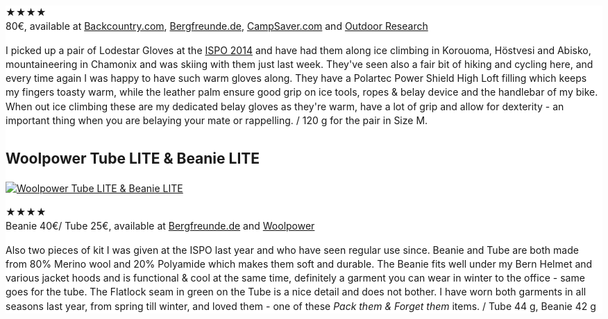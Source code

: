 ★★★★
<br>80€, available at [Backcountry.com](http://bit.ly/1AXORz8), [Bergfreunde.de](http://www.bergfreunde.de/outdoor-research-lodestar-gloves-handschuhe/), [CampSaver.com](http://bit.ly/1nDE32A) and [Outdoor Research](http://www.outdoorresearch.com/en/mens/gloves/lodestar-gloves.html)

I picked up a pair of Lodestar Gloves at the [ISPO 2014](http://hikinginfinland.com/2014/02/ispo-news-2014.html) and have had them along ice climbing in Korouoma, Höstvesi and Abisko, mountaineering in Chamonix and was skiing with them just last week. They've seen also a fair bit of hiking and cycling here, and every time again I was happy to have such warm gloves along. They have a Polartec Power Shield High Loft filling which keeps my fingers toasty warm, while the leather palm ensure good grip on ice tools, ropes & belay device and the handlebar of my bike. When out ice climbing these are my dedicated belay gloves as they're warm, have a lot of grip and allow for dexterity - an important thing when you are belaying your mate or rappelling. / 120 g for the pair in Size M.

## Woolpower Tube LITE & Beanie LITE

<a href="https://www.flickr.com/photos/hendrikmorkel/16159783088" title="Woolpower Tube LITE &amp; Beanie LITE by Hendrik Morkel, on Flickr"><img src="https://farm8.staticflickr.com/7485/16159783088_07cb32b57c_b.jpg" width="1024" height="683" alt="Woolpower Tube LITE &amp; Beanie LITE"></a>

★★★★
<br>Beanie 40€/ Tube 25€, available at [Bergfreunde.de](http://www.bergfreunde.de/woolpower-beanie-lite-muetze/) and [Woolpower](http://shop.woolpower.se/c/lite-tunna-underst%E4ll)

Also two pieces of kit I was given at the ISPO last year and who have seen regular use since. Beanie and Tube are both made from 80% Merino wool and 20% Polyamide which makes them soft and durable. The Beanie fits well under my Bern Helmet and various jacket hoods and is functional & cool at the same time, definitely a garment you can wear in winter to the office - same goes for the tube. The Flatlock seam  in green on the Tube is a nice detail and does not bother. I have worn both garments in all seasons last year, from spring till winter, and loved them - one of these *Pack them & Forget them* items. / Tube 44 g, Beanie 42 g 
